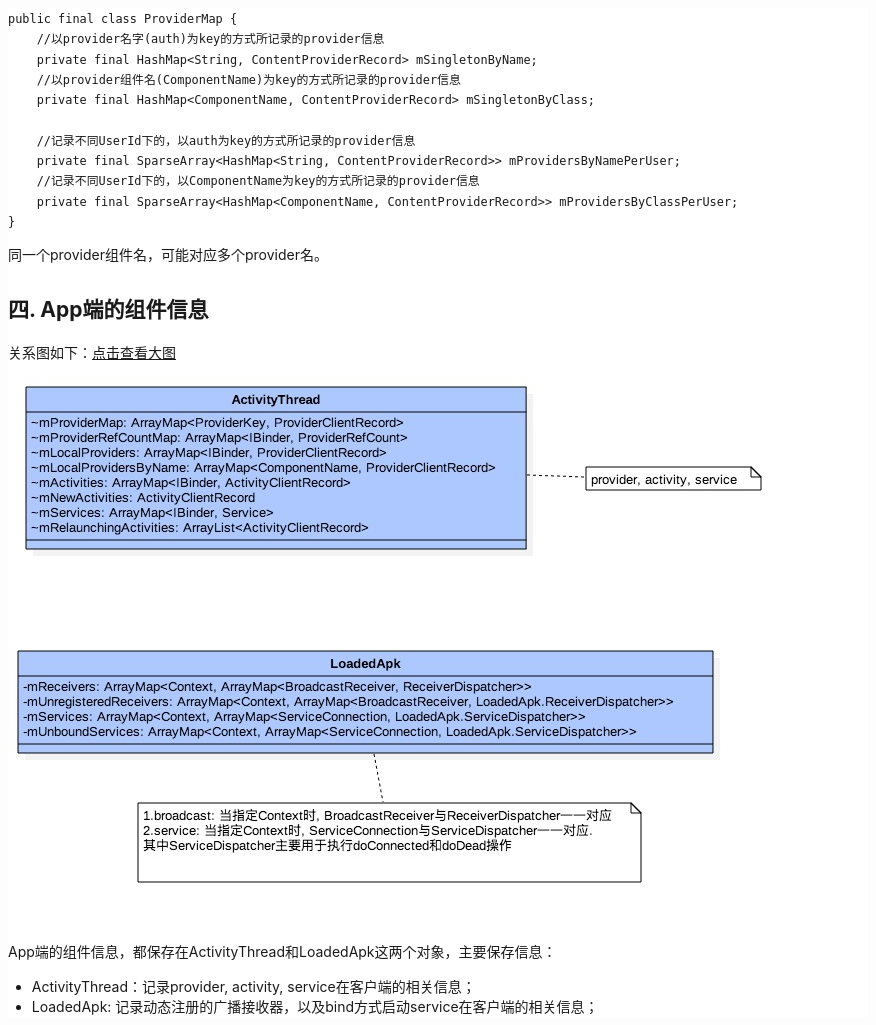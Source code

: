     public final class ProviderMap {
        //以provider名字(auth)为key的方式所记录的provider信息
        private final HashMap<String, ContentProviderRecord> mSingletonByName;
        //以provider组件名(ComponentName)为key的方式所记录的provider信息
        private final HashMap<ComponentName, ContentProviderRecord> mSingletonByClass;
        
        //记录不同UserId下的，以auth为key的方式所记录的provider信息
        private final SparseArray<HashMap<String, ContentProviderRecord>> mProvidersByNamePerUser;
        //记录不同UserId下的，以ComponentName为key的方式所记录的provider信息
        private final SparseArray<HashMap<ComponentName, ContentProviderRecord>> mProvidersByClassPerUser;
    }

同一个provider组件名，可能对应多个provider名。

## 四. App端的组件信息

关系图如下：[点击查看大图](https://panard313.github.io/images/ams/client_component.jpg)

![client_component](../images/ams/client_component.jpg)

App端的组件信息，都保存在ActivityThread和LoadedApk这两个对象，主要保存信息：

- ActivityThread：记录provider, activity, service在客户端的相关信息；
- LoadedApk: 记录动态注册的广播接收器，以及bind方式启动service在客户端的相关信息；

